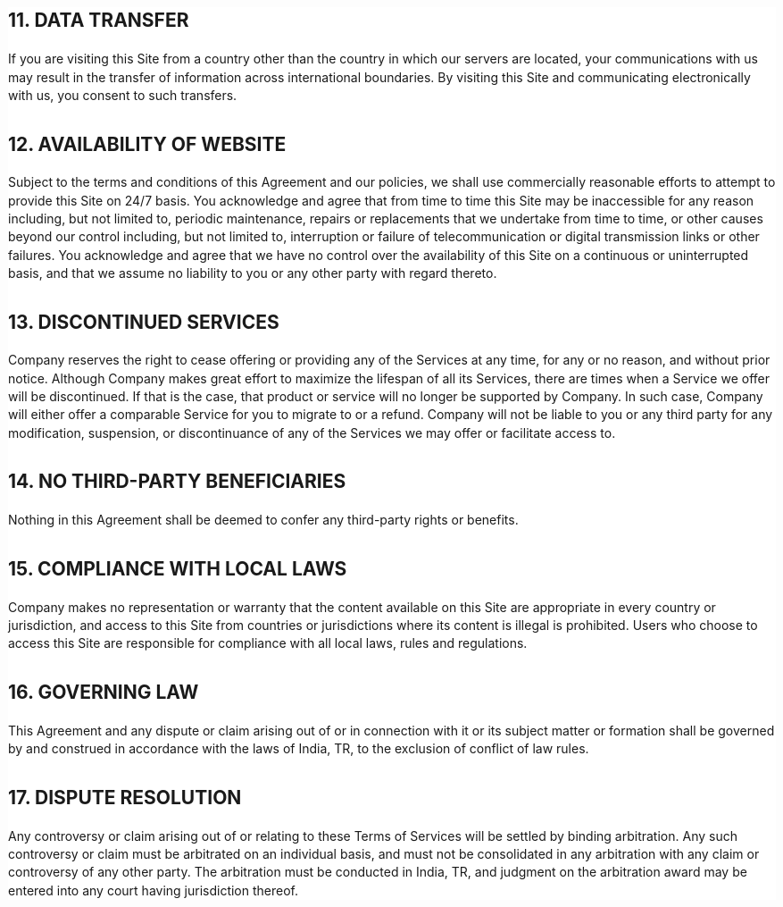 
## 11. DATA TRANSFER
If you are visiting this Site from a country other than the country in which our servers are located, your communications with us may result in the transfer of information across international boundaries. By visiting this Site and communicating electronically with us, you consent to such transfers.


## 12. AVAILABILITY OF WEBSITE
Subject to the terms and conditions of this Agreement and our policies, we shall use commercially reasonable efforts to attempt to provide this Site on 24/7 basis. You acknowledge and agree that from time to time this Site may be inaccessible for any reason including, but not limited to, periodic maintenance, repairs or replacements that we undertake from time to time, or other causes beyond our control including, but not limited to, interruption or failure of telecommunication or digital transmission links or other failures.
You acknowledge and agree that we have no control over the availability of this Site on a continuous or uninterrupted basis, and that we assume no liability to you or any other party with regard thereto.


## 13. DISCONTINUED SERVICES
Company reserves the right to cease offering or providing any of the Services at any time, for any or no reason, and without prior notice. Although Company makes great effort to maximize the lifespan of all its Services, there are times when a Service we offer will be discontinued. If that is the case, that product or service will no longer be supported by Company. In such case, Company will either offer a comparable Service for you to migrate to or a refund. Company will not be liable to you or any third party for any modification, suspension, or discontinuance of any of the Services we may offer or facilitate access to.


## 14. NO THIRD-PARTY BENEFICIARIES
Nothing in this Agreement shall be deemed to confer any third-party rights or benefits.


## 15. COMPLIANCE WITH LOCAL LAWS
Company makes no representation or warranty that the content available on this Site are appropriate in every country or jurisdiction, and access to this Site from countries or jurisdictions where its content is illegal is prohibited. Users who choose to access this Site are responsible for compliance with all local laws, rules and regulations.


## 16. GOVERNING LAW
This Agreement and any dispute or claim arising out of or in connection with it or its subject matter or formation shall be governed by and construed in accordance with the laws of India, TR, to the exclusion of conflict of law rules.


## 17. DISPUTE RESOLUTION
Any controversy or claim arising out of or relating to these Terms of Services will be settled by binding arbitration. Any such controversy or claim must be arbitrated on an individual basis, and must not be consolidated in any arbitration with any claim or controversy of any other party. The arbitration must be conducted in India, TR, and judgment on the arbitration award may be entered into any court having jurisdiction thereof.
